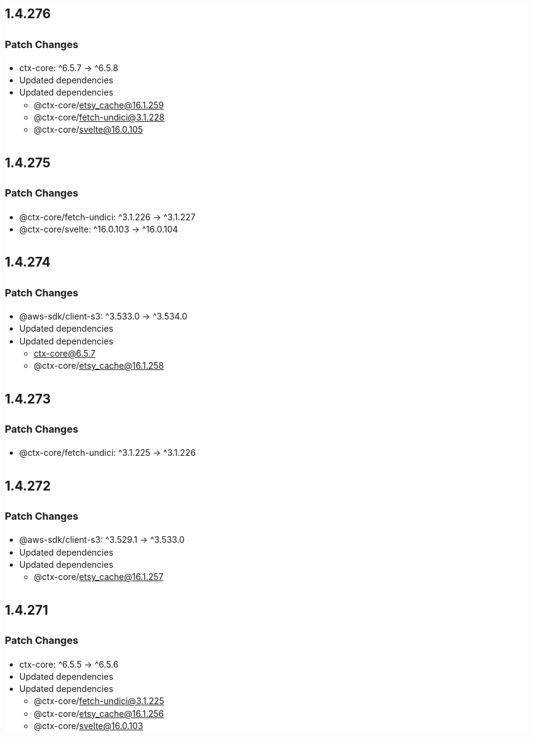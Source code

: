 ## 1.4.276

### Patch Changes

- ctx-core: ^6.5.7 -> ^6.5.8
- Updated dependencies
- Updated dependencies
  - @ctx-core/etsy_cache@16.1.259
  - @ctx-core/fetch-undici@3.1.228
  - @ctx-core/svelte@16.0.105

## 1.4.275

### Patch Changes

- @ctx-core/fetch-undici: ^3.1.226 -> ^3.1.227
- @ctx-core/svelte: ^16.0.103 -> ^16.0.104

## 1.4.274

### Patch Changes

- @aws-sdk/client-s3: ^3.533.0 -> ^3.534.0
- Updated dependencies
- Updated dependencies
  - ctx-core@6.5.7
  - @ctx-core/etsy_cache@16.1.258

## 1.4.273

### Patch Changes

- @ctx-core/fetch-undici: ^3.1.225 -> ^3.1.226

## 1.4.272

### Patch Changes

- @aws-sdk/client-s3: ^3.529.1 -> ^3.533.0
- Updated dependencies
- Updated dependencies
  - @ctx-core/etsy_cache@16.1.257

## 1.4.271

### Patch Changes

- ctx-core: ^6.5.5 -> ^6.5.6
- Updated dependencies
- Updated dependencies
  - @ctx-core/fetch-undici@3.1.225
  - @ctx-core/etsy_cache@16.1.256
  - @ctx-core/svelte@16.0.103
